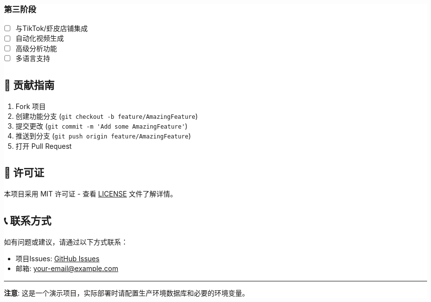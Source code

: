 ### 第三阶段
- [ ] 与TikTok/虾皮店铺集成
- [ ] 自动化视频生成
- [ ] 高级分析功能
- [ ] 多语言支持

## 🤝 贡献指南

1. Fork 项目
2. 创建功能分支 (`git checkout -b feature/AmazingFeature`)
3. 提交更改 (`git commit -m 'Add some AmazingFeature'`)
4. 推送到分支 (`git push origin feature/AmazingFeature`)
5. 打开 Pull Request

## 📄 许可证

本项目采用 MIT 许可证 - 查看 [LICENSE](LICENSE) 文件了解详情。

## 📞 联系方式

如有问题或建议，请通过以下方式联系：
- 项目Issues: [GitHub Issues](https://github.com/your-repo/issues)
- 邮箱: your-email@example.com

---

**注意**: 这是一个演示项目，实际部署时请配置生产环境数据库和必要的环境变量。
